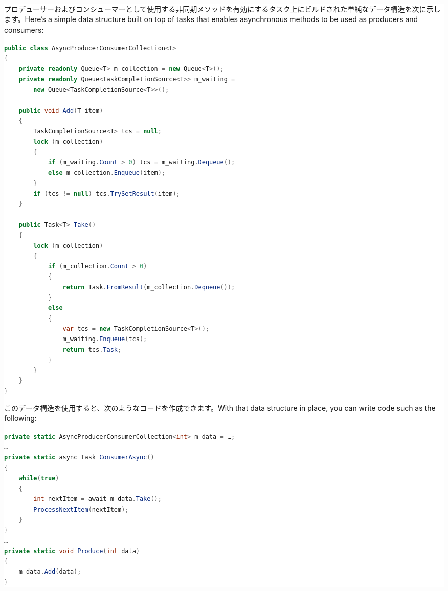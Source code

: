  <span data-ttu-id="2524d-280">プロデューサーおよびコンシューマーとして使用する非同期メソッドを有効にするタスク上にビルドされた単純なデータ構造を次に示します。</span><span class="sxs-lookup"><span data-stu-id="2524d-280">Here’s a simple data structure built on top of tasks that enables asynchronous methods to be used as producers and consumers:</span></span>

```csharp
public class AsyncProducerConsumerCollection<T>
{
    private readonly Queue<T> m_collection = new Queue<T>();
    private readonly Queue<TaskCompletionSource<T>> m_waiting =
        new Queue<TaskCompletionSource<T>>();

    public void Add(T item)
    {
        TaskCompletionSource<T> tcs = null;
        lock (m_collection)
        {
            if (m_waiting.Count > 0) tcs = m_waiting.Dequeue();
            else m_collection.Enqueue(item);
        }
        if (tcs != null) tcs.TrySetResult(item);
    }

    public Task<T> Take()
    {
        lock (m_collection)
        {
            if (m_collection.Count > 0)
            {
                return Task.FromResult(m_collection.Dequeue());
            }
            else
            {
                var tcs = new TaskCompletionSource<T>();
                m_waiting.Enqueue(tcs);
                return tcs.Task;
            }
        }
    }
}
```

 <span data-ttu-id="2524d-281">このデータ構造を使用すると、次のようなコードを作成できます。</span><span class="sxs-lookup"><span data-stu-id="2524d-281">With that data structure in place, you can write code such as the following:</span></span>

```csharp
private static AsyncProducerConsumerCollection<int> m_data = …;
…
private static async Task ConsumerAsync()
{
    while(true)
    {
        int nextItem = await m_data.Take();
        ProcessNextItem(nextItem);
    }
}
…
private static void Produce(int data)
{
    m_data.Add(data);
}
```
